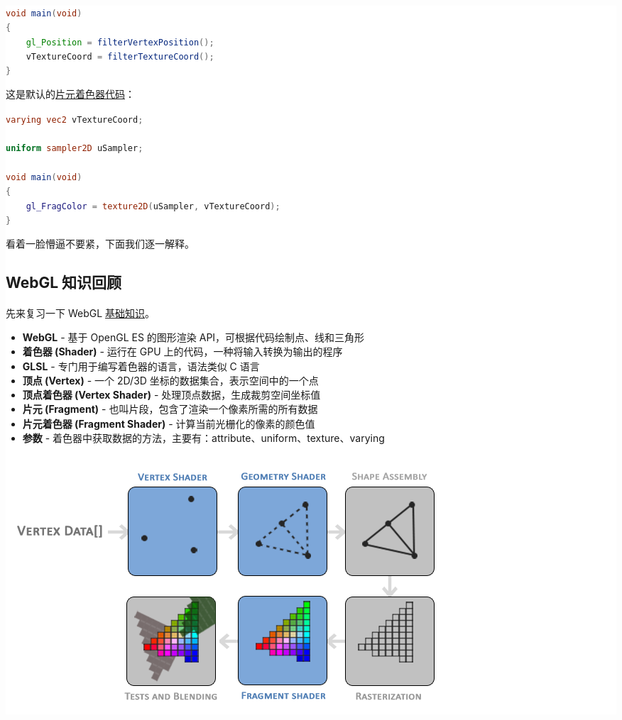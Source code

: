 ```glsl
void main(void)
{
    gl_Position = filterVertexPosition();
    vTextureCoord = filterTextureCoord();
}

```

这是默认的[片元着色器代码](https://github.com/pixijs/pixijs/blob/v7.3.2/packages/core/src/filters/defaultFilter.frag)：

```glsl
varying vec2 vTextureCoord;

uniform sampler2D uSampler;

void main(void)
{
    gl_FragColor = texture2D(uSampler, vTextureCoord);
}
```

看着一脸懵逼不要紧，下面我们逐一解释。

## WebGL 知识回顾

先来复习一下 WebGL [基础知识](https://webglfundamentals.org/webgl/lessons/zh_cn/webgl-fundamentals.html)。

- **WebGL** - 基于 OpenGL ES 的图形渲染 API，可根据代码绘制点、线和三角形
- **着色器 (Shader)** - 运行在 GPU 上的代码，一种将输入转换为输出的程序
- **GLSL** - 专门用于编写着色器的语言，语法类似 C 语言
- **顶点 (Vertex)** - 一个 2D/3D 坐标的数据集合，表示空间中的一个点
- **顶点着色器 (Vertex Shader)** - 处理顶点数据，生成裁剪空间坐标值
- **片元 (Fragment)** - 也叫片段，包含了渲染一个像素所需的所有数据
- **片元着色器 (Fragment Shader)** - 计算当前光栅化的像素的颜色值
- **参数** - 着色器中获取数据的方法，主要有：attribute、uniform、texture、varying

![pipeline](pixijs-filter-coordinate-systems/pipeline.png)
